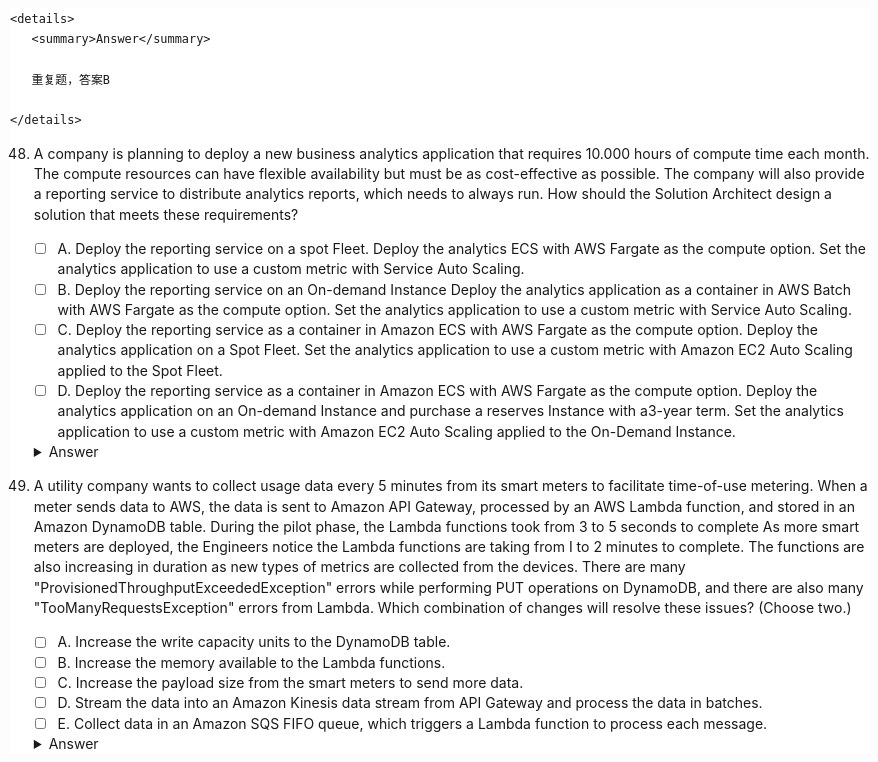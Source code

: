     <details>
       <summary>Answer</summary>

       重复题，答案B

    </details>

48. A company is planning to deploy a new business analytics application that requires 10.000 hours of compute time each month. The compute resources can have flexible availability but must be as cost-effective as possible. The company will also provide a reporting service to distribute analytics reports, which needs to always run. How should the Solution Architect design a solution that meets these requirements?
    - [ ] A. Deploy the reporting service on a spot Fleet. Deploy the analytics ECS with AWS Fargate as the compute option. Set the analytics application to use a custom metric with Service Auto Scaling.
    - [ ] B. Deploy the reporting service on an On-demand Instance Deploy the analytics application as a container in AWS Batch with AWS Fargate as the compute option. Set the analytics application to use a custom metric with Service Auto Scaling.
    - [ ] C. Deploy the reporting service as a container in Amazon ECS with AWS Fargate as the compute option. Deploy the analytics application on a Spot Fleet. Set the analytics application to use a custom metric with Amazon EC2 Auto Scaling applied to the Spot Fleet.
    - [ ] D. Deploy the reporting service as a container in Amazon ECS with AWS Fargate as the compute option. Deploy the analytics application on an On-demand Instance and purchase a reserves Instance with a3-year term. Set the analytics application to use a custom metric with Amazon EC2 Auto Scaling applied to the On-Demand Instance.

    <details>
       <summary>Answer</summary>

       最便宜的方法就是C啦

    </details>

49. A utility company wants to collect usage data every 5 minutes from its smart meters to facilitate time-of-use metering. When a meter sends data to AWS, the data is sent to Amazon API Gateway, processed by an AWS Lambda function, and stored in an Amazon DynamoDB table. During the pilot phase, the Lambda functions took from 3 to 5 seconds to complete As more smart meters are deployed, the Engineers notice the Lambda functions are taking from I to 2 minutes to complete. The functions are also increasing in duration as new types of metrics are collected from the devices. There are many "ProvisionedThroughputExceededException" errors while performing PUT operations on DynamoDB, and there are also many "TooManyRequestsException" errors from Lambda. Which combination of changes will resolve these issues? (Choose two.)
    - [ ] A. Increase the write capacity units to the DynamoDB table.
    - [ ] B. Increase the memory available to the Lambda functions.
    - [ ] C. Increase the payload size from the smart meters to send more data.
    - [ ] D. Stream the data into an Amazon Kinesis data stream from API Gateway and process the data in batches.
    - [ ] E. Collect data in an Amazon SQS FIFO queue, which triggers a Lambda function to process each message.

    <details>
       <summary>Answer</summary>

       - [x] A. 正确
       - [ ] B. TooManyRequestsException说的是请求太多了，增加内存解决不了的
       - [ ] C. 本身写的能力就不够爱增加大小只是火上浇油
       - [x] D. 正确
       - [ ] E. AWS IoT不能跟SQS FIFO联用
